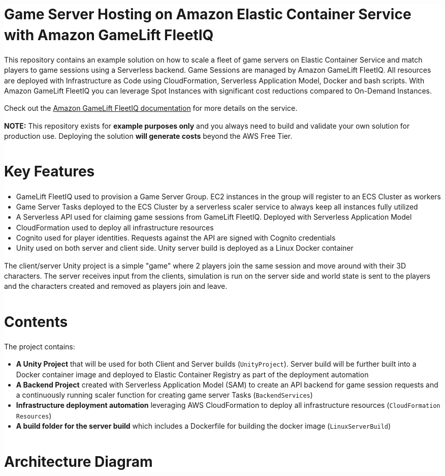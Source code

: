 # Game Server Hosting on Amazon Elastic Container Service with Amazon GameLift FleetIQ

This repository contains an example solution on how to scale a fleet of game servers on Elastic Container Service and match players to game sessions using a Serverless backend. Game Sessions are managed by Amazon GameLift FleetIQ. All resources are deployed with Infrastructure as Code using CloudFormation, Serverless Application Model, Docker and bash scripts. With Amazon GameLift FleetIQ you can leverage Spot Instances with significant cost reductions compared to On-Demand Instances.

Check out the [Amazon GameLift FleetIQ documentation](https://docs.aws.amazon.com/gamelift/latest/fleetiqguide/gsg-intro.html) for more details on the service.

**NOTE:** This repository exists for **example purposes only** and you always need to build and validate your own solution for production use. Deploying the solution **will generate costs** beyond the AWS Free Tier.

# Key Features
* GameLift FleetIQ used to provision a Game Server Group. EC2 instances in the group will register to an ECS Cluster as workers
* Game Server Tasks deployed to the ECS Cluster by a serverless scaler service to always keep all instances fully utilized
* A Serverless API used for claiming game sessions from GameLift FleetIQ. Deployed with Serverless Application Model
* CloudFormation used to deploy all infrastructure resources
* Cognito used for player identities. Requests against the API are signed with Cognito credentials
* Unity used on both server and client side. Unity server build is deployed as a Linux Docker container

The client/server Unity project is a simple "game" where 2 players join the same session and move around with their 3D characters. The server receives input from the clients, simulation is run on the server side and world state is sent to the players and the characters created and removed as players join and leave.

# Contents

The project contains:
* **A Unity Project** that will be used for both Client and Server builds (`UnityProject`). Server build will be further built into a Docker container image and deployed to Elastic Container Registry as part of the deployment automation
* **A Backend Project** created with Serverless Application Model (SAM) to create an API backend for game session requests and a continuously running scaler function for creating game server Tasks (`BackendServices`)
* **Infrastructure deployment automation** leveraging AWS CloudFormation to deploy all infrastructure resources (`CloudFormationResources`)
* **A build folder for the server build** which includes a Dockerfile for building the docker image (`LinuxServerBuild`)

# Architecture Diagram
